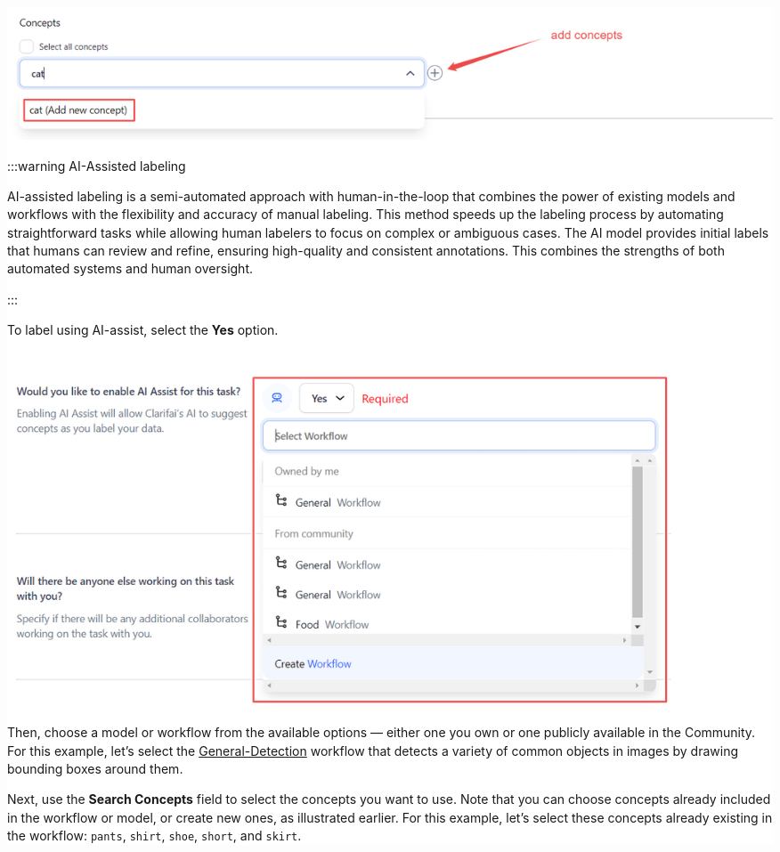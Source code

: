 ![](/img/community/tasks/task_5.png)

:::warning AI-Assisted labeling

AI-assisted labeling is a semi-automated approach with human-in-the-loop that combines the power of existing models and workflows with the flexibility and accuracy of manual labeling. This method speeds up the labeling process by automating straightforward tasks while allowing human labelers to focus on complex or ambiguous cases. The AI model provides initial labels that humans can review and refine, ensuring high-quality and consistent annotations. This combines the strengths of both automated systems and human oversight.

:::

To label using AI-assist, select the **Yes** option.

![](/img/community/tasks/task_13.png)

Then, choose a model or workflow from the available options — either one you own or one publicly available in the Community. For this example, let’s select the [General-Detection](https://clarifai.com/clarifai/main/workflows/General-Detection) workflow that detects a variety of common objects in images by drawing bounding boxes around them. 

Next, use the **Search Concepts** field to select the concepts you want to use. Note that you can choose concepts already included in the workflow or model, or create new ones, as illustrated earlier. For this example, let’s select these concepts already existing in the workflow: `pants`, `shirt`, `shoe`, `short`, and `skirt`.
